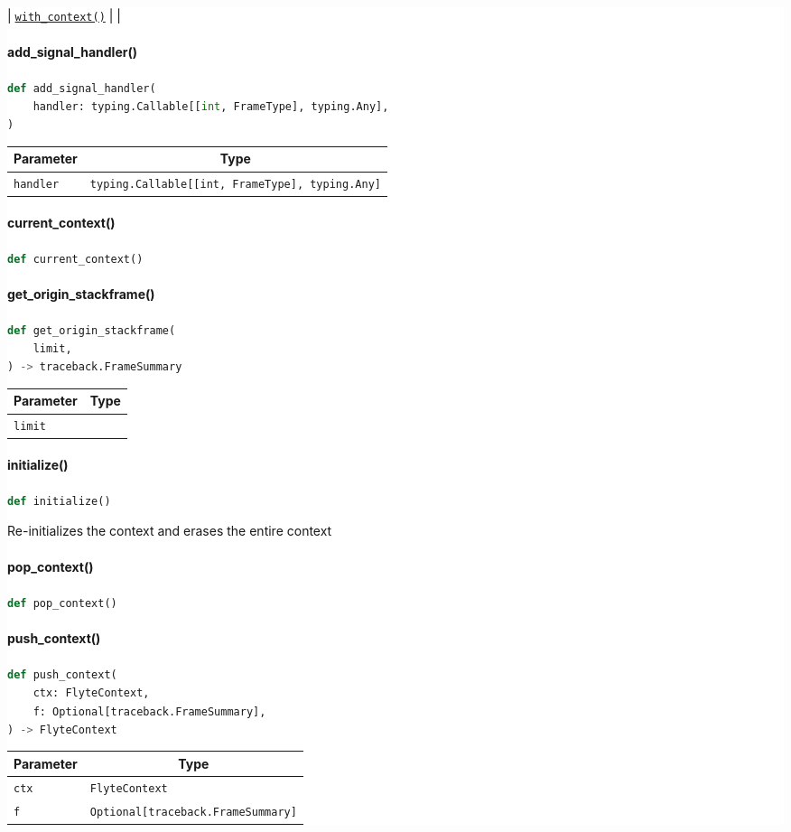 | [`with_context()`](#with_context) |  |


#### add_signal_handler()

```python
def add_signal_handler(
    handler: typing.Callable[[int, FrameType], typing.Any],
)
```
| Parameter | Type |
|-|-|
| `handler` | `typing.Callable[[int, FrameType], typing.Any]` |

#### current_context()

```python
def current_context()
```
#### get_origin_stackframe()

```python
def get_origin_stackframe(
    limit,
) -> traceback.FrameSummary
```
| Parameter | Type |
|-|-|
| `limit` |  |

#### initialize()

```python
def initialize()
```
Re-initializes the context and erases the entire context


#### pop_context()

```python
def pop_context()
```
#### push_context()

```python
def push_context(
    ctx: FlyteContext,
    f: Optional[traceback.FrameSummary],
) -> FlyteContext
```
| Parameter | Type |
|-|-|
| `ctx` | `FlyteContext` |
| `f` | `Optional[traceback.FrameSummary]` |
